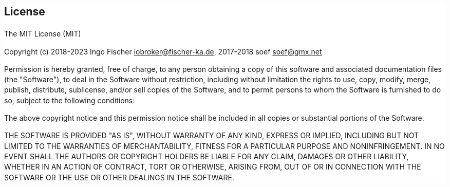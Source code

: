 ## License

The MIT License (MIT)

Copyright (c) 2018-2023 Ingo Fischer <iobroker@fischer-ka.de>, 2017-2018 soef <soef@gmx.net>

Permission is hereby granted, free of charge, to any person obtaining a copy
of this software and associated documentation files (the "Software"), to deal
in the Software without restriction, including without limitation the rights
to use, copy, modify, merge, publish, distribute, sublicense, and/or sell
copies of the Software, and to permit persons to whom the Software is
furnished to do so, subject to the following conditions:

The above copyright notice and this permission notice shall be included in
all copies or substantial portions of the Software.

THE SOFTWARE IS PROVIDED "AS IS", WITHOUT WARRANTY OF ANY KIND, EXPRESS OR
IMPLIED, INCLUDING BUT NOT LIMITED TO THE WARRANTIES OF MERCHANTABILITY,
FITNESS FOR A PARTICULAR PURPOSE AND NONINFRINGEMENT. IN NO EVENT SHALL THE
AUTHORS OR COPYRIGHT HOLDERS BE LIABLE FOR ANY CLAIM, DAMAGES OR OTHER
LIABILITY, WHETHER IN AN ACTION OF CONTRACT, TORT OR OTHERWISE, ARISING FROM,
OUT OF OR IN CONNECTION WITH THE SOFTWARE OR THE USE OR OTHER DEALINGS IN
THE SOFTWARE.